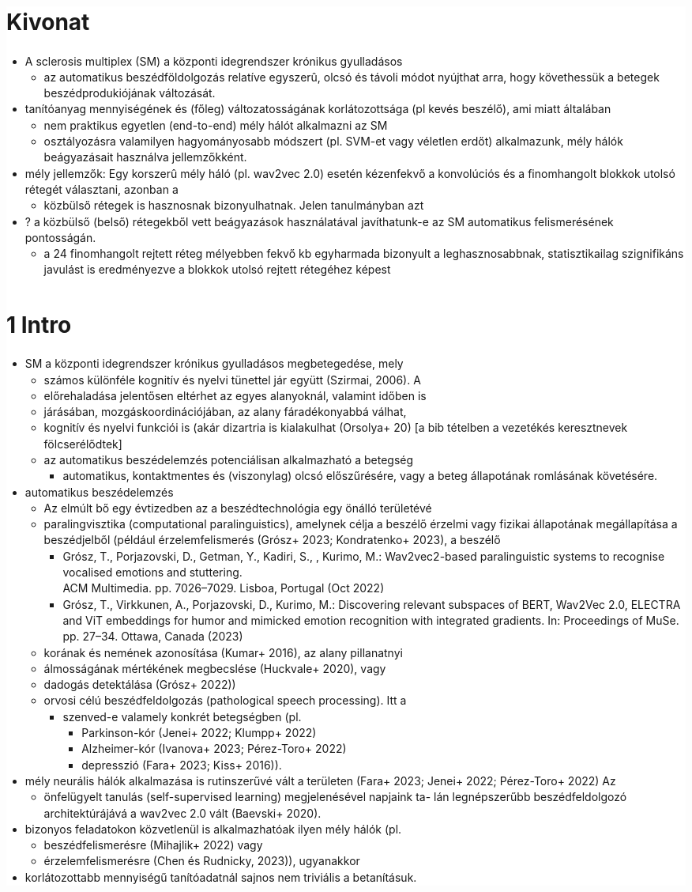 # Kivonat 

* A sclerosis multiplex (SM) a központi idegrendszer krónikus gyulladásos
  * az automatikus beszédföldolgozás relatíve egyszerû, olcsó és távoli módot
    nyújthat arra, hogy követhessük a betegek beszédprodukiójának változását.
* tanítóanyag mennyiségének és (főleg) változatosságának korlátozottsága (pl
  kevés beszélő), ami miatt általában 
  * nem praktikus egyetlen (end-to-end) mély hálót alkalmazni az SM
  * osztályozásra valamilyen hagyományosabb módszert (pl. SVM-et vagy véletlen
    erdőt) alkalmazunk, mély hálók beágyazásait használva jellemzőkként.
* mély jellemzők:  Egy korszerû mély háló (pl. wav2vec 2.0) esetén kézenfekvő a
  konvolúciós és a finomhangolt blokkok utolsó rétegét választani, azonban a
  * közbülső rétegek is hasznosnak bizonyulhatnak. Jelen tanulmányban azt
* ? a közbülső (belső) rétegekből vett beágyazások használatával javíthatunk-e
  az SM automatikus felismerésének pontosságán.
  * a 24 finomhangolt rejtett réteg mélyebben fekvő kb egyharmada bizonyult a
    leghasznosabbnak,
    statisztikailag szignifikáns javulást is eredményezve
    a blokkok utolsó rejtett rétegéhez képest

# 1 Intro

* SM a központi idegrendszer krónikus gyulladásos megbetegedése, mely 
  * számos különféle kognitív és nyelvi tünettel jár együtt (Szirmai, 2006). A
  * előrehaladása jelentősen eltérhet az egyes alanyoknál, valamint időben is
  * járásában, mozgáskoordinációjában, az alany fáradékonyabbá válhat,
  * kognitív és nyelvi funkciói is (akár dizartria is kialakulhat (Orsolya+ 20)
  [a bib tételben a vezetékés keresztnevek fölcserélődtek]
  * az automatikus beszédelemzés potenciálisan alkalmazható a betegség
    * automatikus, kontaktmentes és (viszonylag) olcsó előszűrésére, vagy a
      beteg állapotának romlásának követésére.
* automatikus beszédelemzés 
  * Az elmúlt bő egy évtizedben az a beszédtechnológia egy önálló területévé
  * paralingvisztika (computational paralinguistics), amelynek célja a beszélő
    érzelmi vagy fizikai állapotának megállapítása a beszédjelből (például
    érzelemfelismerés (Grósz+ 2023; Kondratenko+ 2023), a beszélő 
    * Grósz, T., Porjazovski, D., Getman, Y., Kadiri, S., , Kurimo, M.:
      Wav2vec2-based paralinguistic systems to recognise vocalised emotions and
      stuttering.  
      ACM Multimedia. pp. 7026–7029. Lisboa, Portugal (Oct 2022)
    * Grósz, T., Virkkunen, A., Porjazovski, D., Kurimo, M.: 
      Discovering relevant subspaces of BERT, Wav2Vec 2.0, ELECTRA and ViT
      embeddings
      for humor and mimicked emotion recognition with integrated gradients. In:
      Proceedings of MuSe. pp. 27–34. Ottawa, Canada (2023)
  * korának és nemének azonosítása (Kumar+ 2016), az alany pillanatnyi
  * álmosságának mértékének megbecslése (Huckvale+ 2020), vagy 
  * dadogás detektálása (Grósz+ 2022))
  * orvosi célú beszédfeldolgozás (pathological speech processing). Itt a
    * szenved-e valamely konkrét betegségben (pl. 
      * Parkinson-kór (Jenei+ 2022; Klumpp+ 2022)
      * Alzheimer-kór (Ivanova+ 2023; Pérez-Toro+ 2022)
      * depresszió (Fara+ 2023; Kiss+ 2016)). 
* mély neurális hálók alkalmazása is rutinszerűvé vált a területen 
  (Fara+ 2023; Jenei+ 2022; Pérez-Toro+ 2022) Az 
  * önfelügyelt tanulás (self-supervised learning) megjelenésével napjaink ta-
    lán legnépszerűbb beszédfeldolgozó architektúrájává a wav2vec 2.0 vált
    (Baevski+ 2020).
* bizonyos feladatokon közvetlenül is alkalmazhatóak ilyen mély hálók (pl.
  * beszédfelismerésre (Mihajlik+ 2022) vagy 
  * érzelemfelismerésre (Chen és Rudnicky, 2023)), ugyanakkor 
* korlátozottabb mennyiségű tanítóadatnál sajnos nem triviális a betanításuk.